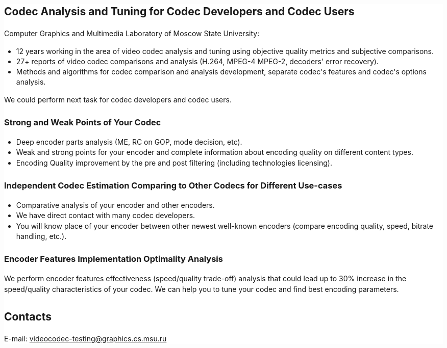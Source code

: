 ## Codec Analysis and Tuning for Codec Developers and Codec Users

Computer Graphics and Multimedia Laboratory of Moscow State University:
- 12 years working in the area of video codec analysis and tuning using
objective quality metrics and subjective comparisons.
- 27+ reports of video codec comparisons and analysis (H.264, MPEG-4
MPEG-2, decoders' error recovery).
- Methods and algorithms for codec comparison and analysis development,
separate codec's features and codec's options analysis.

We could perform next task for codec developers and codec users.

### Strong and Weak Points of Your Codec
- Deep encoder parts analysis (ME, RC on GOP, mode decision, etc).
- Weak and strong points for your encoder and complete information about
encoding quality on different content types.
- Encoding Quality improvement by the pre and post filtering (including
technologies licensing).

### Independent Codec Estimation Comparing to Other Codecs for Different Use-cases
- Comparative analysis of your encoder and other encoders.
- We have direct contact with many codec developers.
- You will know place of your encoder between other newest well-known
encoders (compare encoding quality, speed, bitrate handling, etc.).

### Encoder Features Implementation Optimality Analysis

We perform encoder features effectiveness (speed/quality trade-off)
analysis that could lead up to 30% increase in the speed/quality
characteristics of your codec. We can help you to tune your codec and
find best encoding parameters.

## Contacts

E-mail: <videocodec-testing@graphics.cs.msu.ru>
